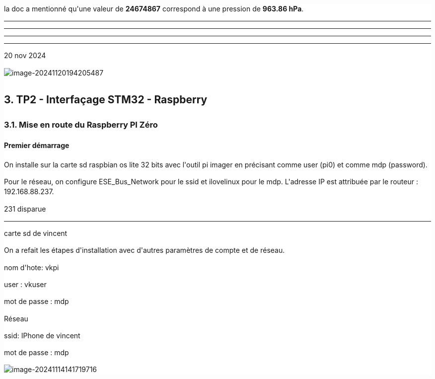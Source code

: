 la doc a mentionné qu'une valeur de **24674867** correspond à une pression de **963.86 hPa**.





****

****

****

****



20 nov 2024

![image-20241120194205487](/home/vincent/Documents/ese_3a/reseaux_bus_de_terrain/bus_reseaux/docs_annexes/img/23_oct_18h59/image-20241120194205487.png)









## 3. TP2 - Interfaçage STM32 - Raspberry

### 3.1. Mise en route du Raspberry PI Zéro

#### Premier démarrage

On installe sur la carte sd raspbian os lite 32 bits avec l'outil pi imager en précisant comme user (pi0) et comme mdp (password).

Pour le réseau, on configure ESE_Bus_Network pour le ssid et ilovelinux pour le mdp.
L'adresse IP est attribuée par le routeur : 192.168.88.237.

 231 disparue 

****

carte sd de vincent 

On a refait les étapes d'installation avec d'autres paramètres de compte et de réseau.

nom d'hote:  vkpi

user : vkuser

mot de passe : mdp 



Réseau 

ssid: IPhone de vincent

mot de passe : mdp

![image-20241114141719716](/home/vincent/Documents/ese_3a/reseaux_bus_de_terrain/bus_reseaux/docs_annexes/img/23_oct_18h59/image-20241114141719716.png)
